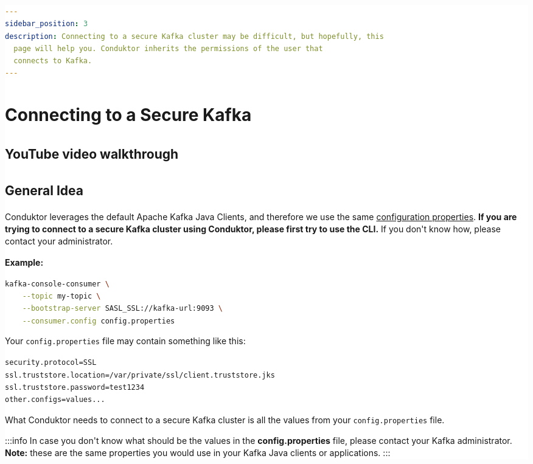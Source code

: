 ```yaml
---
sidebar_position: 3
description: Connecting to a secure Kafka cluster may be difficult, but hopefully, this
  page will help you. Conduktor inherits the permissions of the user that
  connects to Kafka.
---
```


# Connecting to a Secure Kafka

## YouTube video walkthrough

<iframe
  width="560"
  height="315"
  src="https://www.youtube.com/embed/_NQmMUQL07Y"
  title="YouTube video player"
  frameborder="0"
  allow="accelerometer; autoplay; clipboard-write; encrypted-media; gyroscope; picture-in-picture"
  allowfullscreen
></iframe>

## General Idea

Conduktor leverages the default Apache Kafka Java Clients, and therefore we use the same [configuration properties](https://kafka.apache.org/documentation/#consumerconfigs). **If you are trying to connect to a secure Kafka cluster using Conduktor, please first try to use the CLI.** If you don't know how, please contact your administrator.&#x20;

**Example:**

```bash
kafka-console-consumer \
    --topic my-topic \
    --bootstrap-server SASL_SSL://kafka-url:9093 \
    --consumer.config config.properties
```

Your `config.properties` file may contain something like this:

```
security.protocol=SSL
ssl.truststore.location=/var/private/ssl/client.truststore.jks
ssl.truststore.password=test1234
other.configs=values...
```

What Conduktor needs to connect to a secure Kafka cluster is all the values from your `config.properties` file.

:::info
In case you don't know what should be the values in the **config.properties** file, please contact your Kafka administrator.
**Note:** these are the same properties you would use in your Kafka Java clients or applications.
:::
